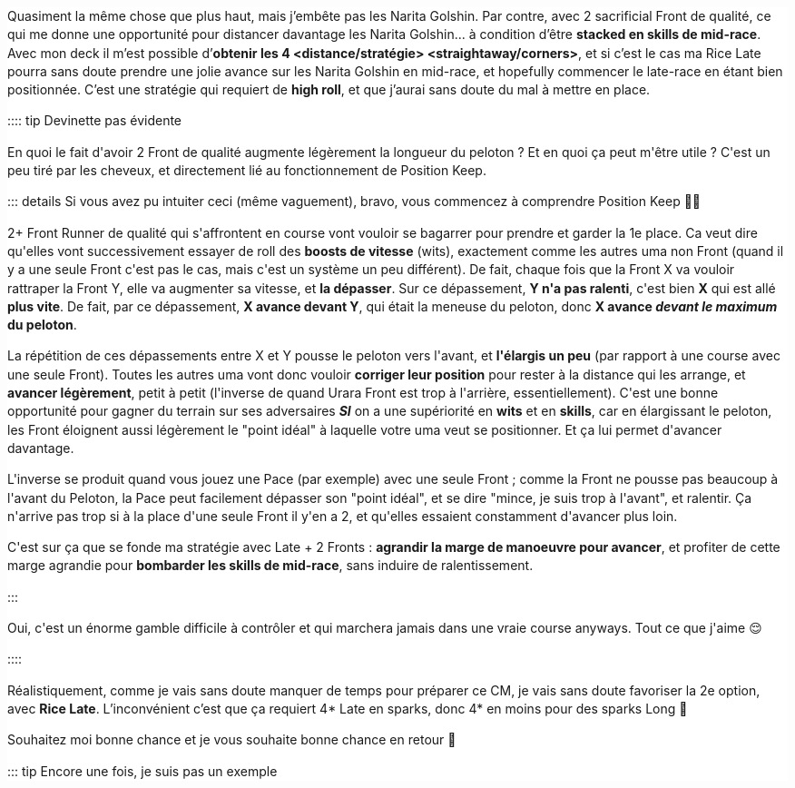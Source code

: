 Quasiment la même chose que plus haut, mais j’embête pas les Narita Golshin. Par contre, avec 2 sacrificial Front de qualité, ce qui me donne une opportunité pour distancer davantage les Narita Golshin... à condition d’être **stacked en skills de mid-race**. Avec mon deck il m’est possible d’**obtenir les 4 <distance/stratégie> <straightaway/corners>**, et si c’est le cas ma Rice Late pourra sans doute prendre une jolie avance sur les Narita Golshin en mid-race, et hopefully commencer le late-race en étant bien positionnée. C’est une stratégie qui requiert de **high roll**, et que j’aurai sans doute du mal à mettre en place.

:::: tip Devinette pas évidente

En quoi le fait d'avoir 2 Front de qualité augmente légèrement la longueur du peloton ? Et en quoi ça peut m'être utile ? C'est un peu tiré par les cheveux, et directement lié au fonctionnement de Position Keep.

::: details Si vous avez pu intuiter ceci (même vaguement), bravo, vous commencez à comprendre Position Keep 👏🏿

2+ Front Runner de qualité qui s'affrontent en course vont vouloir se bagarrer pour prendre et garder la 1e place. Ca veut dire qu'elles vont successivement essayer de roll des **boosts de vitesse** (wits), exactement comme les autres uma non Front (quand il y a une seule Front c'est pas le cas, mais c'est un système un peu différent). De fait, chaque fois que la Front X va vouloir rattraper la Front Y, elle va augmenter sa vitesse, et **la dépasser**. Sur ce dépassement, **Y n'a pas ralenti**, c'est bien **X** qui est allé **plus vite**. De fait, par ce dépassement, **X avance devant Y**, qui était la meneuse du peloton, donc **X avance _devant le maximum_ du peloton**. 

La répétition de ces dépassements entre X et Y pousse le peloton vers l'avant, et **l'élargis un peu** (par rapport à une course avec une seule Front). Toutes les autres uma vont donc vouloir **corriger leur position** pour rester à la distance qui les arrange, et **avancer légèrement**, petit à petit (l'inverse de quand Urara Front est trop à l'arrière, essentiellement). C'est une bonne opportunité pour gagner du terrain sur ses adversaires _**SI**_ on a une supériorité en **wits** et en **skills**, car en élargissant le peloton, les Front éloignent aussi légèrement le "point idéal" à laquelle votre uma veut se positionner. Et ça lui permet d'avancer davantage.

L'inverse se produit quand vous jouez une Pace (par exemple) avec une seule Front ; comme la Front ne pousse pas beaucoup à l'avant du Peloton, la Pace peut facilement dépasser son "point idéal", et se dire "mince, je suis trop à l'avant", et ralentir. Ça n'arrive pas trop si à la place d'une seule Front il y'en a 2, et qu'elles essaient constamment d'avancer plus loin.

C'est sur ça que se fonde ma stratégie avec Late + 2 Fronts : **agrandir la marge de manoeuvre pour avancer**, et profiter de cette marge agrandie pour **bombarder les skills de mid-race**, sans induire de ralentissement.

:::

Oui, c'est un énorme gamble difficile à contrôler et qui marchera jamais dans une vraie course anyways. Tout ce que j'aime 😌

::::

Réalistiquement, comme je vais sans doute manquer de temps pour préparer ce CM, je vais sans doute favoriser la 2e option, avec **Rice Late**. L’inconvénient c’est que ça requiert 4* Late en sparks, donc 4* en moins pour des sparks Long 🥲

Souhaitez moi bonne chance et je vous souhaite bonne chance en retour 🌟

::: tip Encore une fois, je suis pas un exemple
